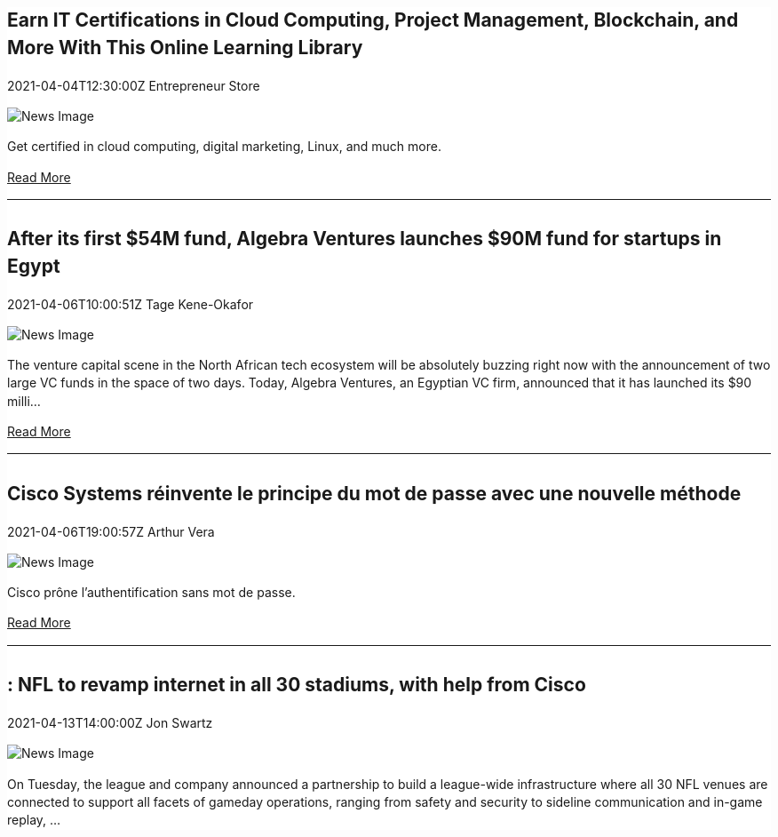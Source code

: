 ## Earn IT Certifications in Cloud Computing, Project Management, Blockchain, and More With This Online Learning Library

2021-04-04T12:30:00Z Entrepreneur Store

![News Image](https://assets.entrepreneur.com/content/3x2/2000/1617231448-pexels-zen-chung-5749798.jpg)

Get certified in cloud computing, digital marketing, Linux, and much more.

[Read More](https://www.entrepreneur.com/article/368421)

---
    
## After its first $54M fund, Algebra Ventures launches $90M fund for startups in Egypt

2021-04-06T10:00:51Z Tage Kene-Okafor

![News Image](https://techcrunch.com/wp-content/uploads/2021/04/GettyImages-517052207.jpg?w=600)

The venture capital scene in the North African tech ecosystem will be absolutely buzzing right now with the announcement of two large VC funds in the space of two days. Today, Algebra Ventures, an Egyptian VC firm, announced that it has launched its $90 milli…

[Read More](http://techcrunch.com/2021/04/06/after-its-first-54m-fund-algebra-ventures-launches-another-90m-fund-for-startups-in-egypt/)

---
    
## Cisco Systems réinvente le principe du mot de passe avec une nouvelle méthode

2021-04-06T19:00:57Z Arthur Vera

![News Image](https://www.presse-citron.net/app/uploads/2019/01/mot-de-passe.jpg)

Cisco prône l’authentification sans mot de passe.

[Read More](https://www.presse-citron.net/cisco-systems-reinvente-le-principe-du-mot-de-passe-avec-une-nouvelle-methode/)

---
    
## : NFL to revamp internet in all 30 stadiums, with help from Cisco

2021-04-13T14:00:00Z Jon Swartz

![News Image](https://images.mktw.net/im-323726/social)

On Tuesday, the league and company announced a partnership to build a league-wide infrastructure where all 30 NFL venues are connected to support all facets of gameday operations, ranging from safety and security to sideline communication and in-game replay, …
